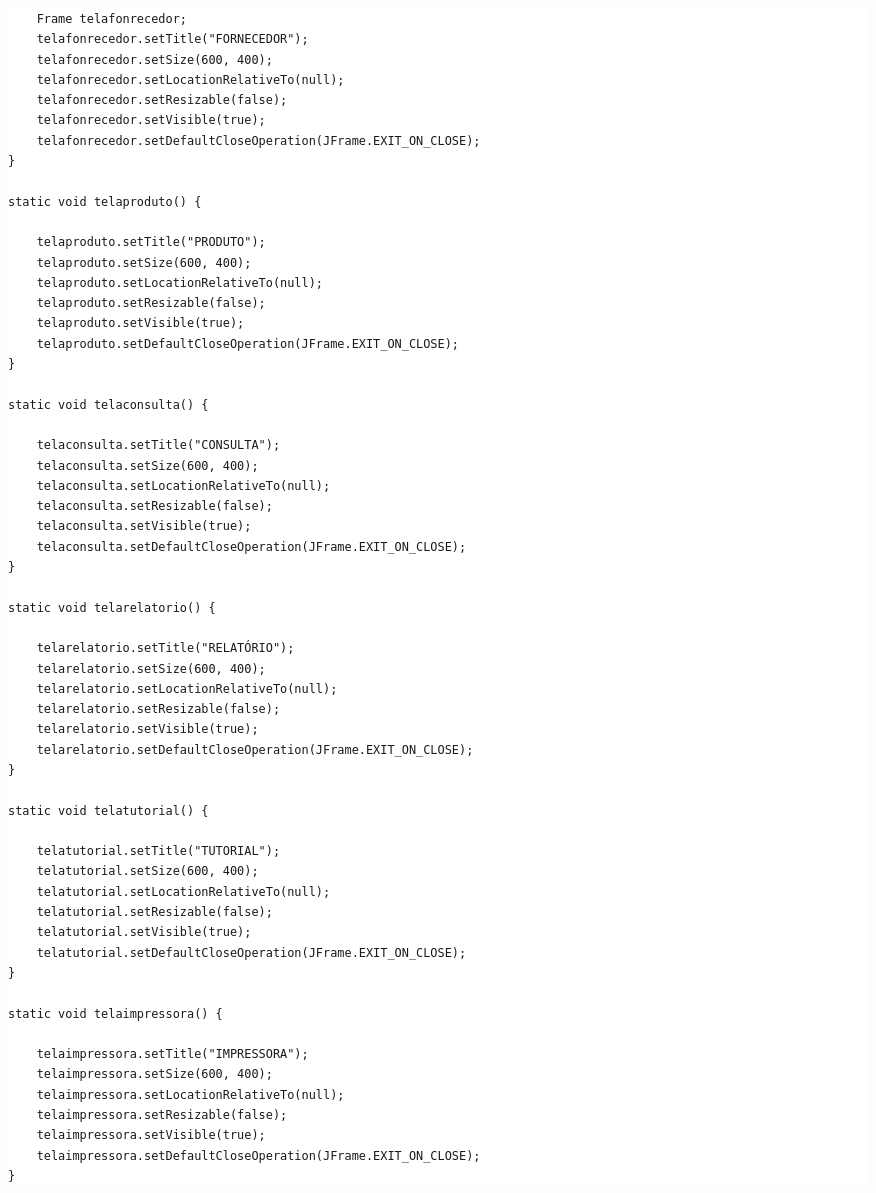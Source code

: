 		Frame telafonrecedor;
		telafonrecedor.setTitle("FORNECEDOR");
		telafonrecedor.setSize(600, 400);
		telafonrecedor.setLocationRelativeTo(null);
		telafonrecedor.setResizable(false);
		telafonrecedor.setVisible(true);
		telafonrecedor.setDefaultCloseOperation(JFrame.EXIT_ON_CLOSE);
	}

	static void telaproduto() {

		telaproduto.setTitle("PRODUTO");
		telaproduto.setSize(600, 400);
		telaproduto.setLocationRelativeTo(null);
		telaproduto.setResizable(false);
		telaproduto.setVisible(true);
		telaproduto.setDefaultCloseOperation(JFrame.EXIT_ON_CLOSE);
	}

	static void telaconsulta() {

		telaconsulta.setTitle("CONSULTA");
		telaconsulta.setSize(600, 400);
		telaconsulta.setLocationRelativeTo(null);
		telaconsulta.setResizable(false);
		telaconsulta.setVisible(true);
		telaconsulta.setDefaultCloseOperation(JFrame.EXIT_ON_CLOSE);
	}

	static void telarelatorio() {

		telarelatorio.setTitle("RELATÓRIO");
		telarelatorio.setSize(600, 400);
		telarelatorio.setLocationRelativeTo(null);
		telarelatorio.setResizable(false);
		telarelatorio.setVisible(true);
		telarelatorio.setDefaultCloseOperation(JFrame.EXIT_ON_CLOSE);
	}

	static void telatutorial() {

		telatutorial.setTitle("TUTORIAL");
		telatutorial.setSize(600, 400);
		telatutorial.setLocationRelativeTo(null);
		telatutorial.setResizable(false);
		telatutorial.setVisible(true);
		telatutorial.setDefaultCloseOperation(JFrame.EXIT_ON_CLOSE);
	}

	static void telaimpressora() {

		telaimpressora.setTitle("IMPRESSORA");
		telaimpressora.setSize(600, 400);
		telaimpressora.setLocationRelativeTo(null);
		telaimpressora.setResizable(false);
		telaimpressora.setVisible(true);
		telaimpressora.setDefaultCloseOperation(JFrame.EXIT_ON_CLOSE);
	}
